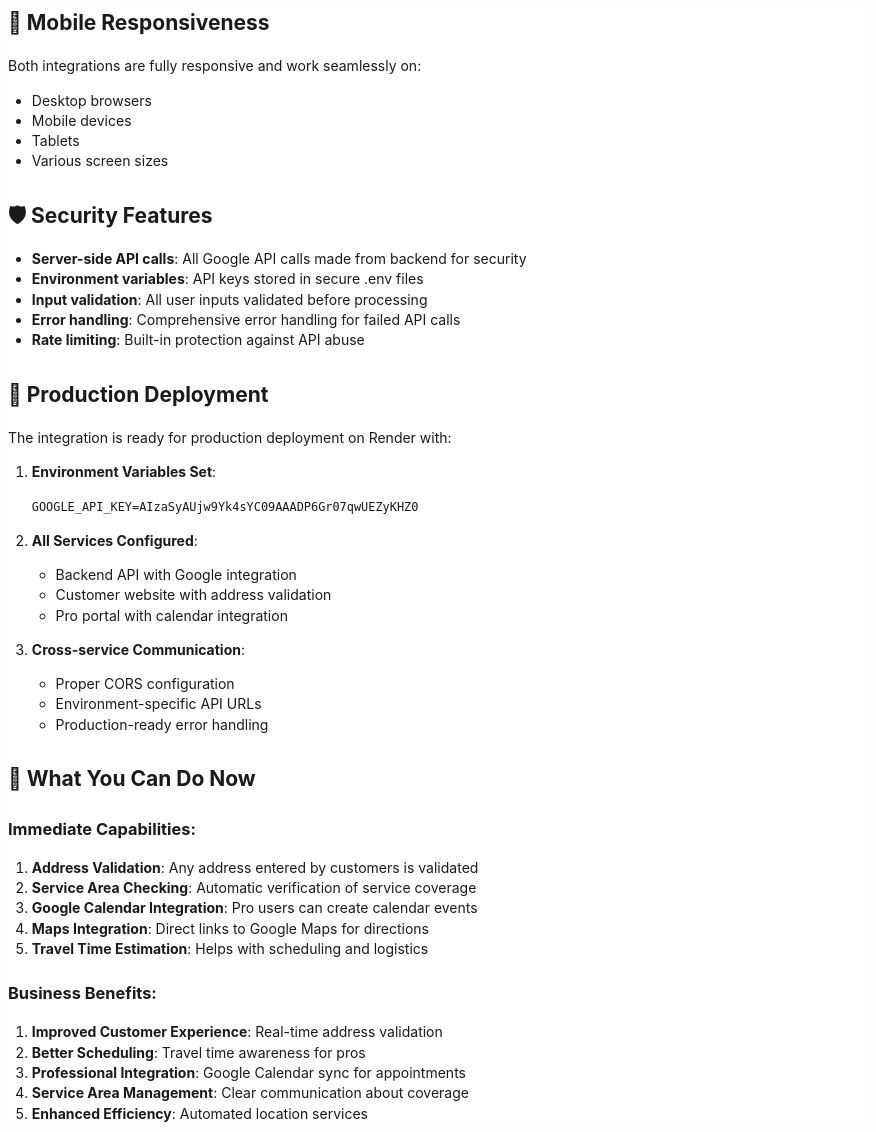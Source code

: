 ## 📱 Mobile Responsiveness

Both integrations are fully responsive and work seamlessly on:
- Desktop browsers
- Mobile devices
- Tablets
- Various screen sizes

## 🛡️ Security Features

- **Server-side API calls**: All Google API calls made from backend for security
- **Environment variables**: API keys stored in secure .env files
- **Input validation**: All user inputs validated before processing
- **Error handling**: Comprehensive error handling for failed API calls
- **Rate limiting**: Built-in protection against API abuse

## 🚀 Production Deployment

The integration is ready for production deployment on Render with:

1. **Environment Variables Set**:
   ```
   GOOGLE_API_KEY=AIzaSyAUjw9Yk4sYC09AAADP6Gr07qwUEZyKHZ0
   ```

2. **All Services Configured**:
   - Backend API with Google integration
   - Customer website with address validation
   - Pro portal with calendar integration

3. **Cross-service Communication**:
   - Proper CORS configuration
   - Environment-specific API URLs
   - Production-ready error handling

## 🎊 What You Can Do Now

### Immediate Capabilities:
1. **Address Validation**: Any address entered by customers is validated
2. **Service Area Checking**: Automatic verification of service coverage
3. **Google Calendar Integration**: Pro users can create calendar events
4. **Maps Integration**: Direct links to Google Maps for directions
5. **Travel Time Estimation**: Helps with scheduling and logistics

### Business Benefits:
1. **Improved Customer Experience**: Real-time address validation
2. **Better Scheduling**: Travel time awareness for pros
3. **Professional Integration**: Google Calendar sync for appointments
4. **Service Area Management**: Clear communication about coverage
5. **Enhanced Efficiency**: Automated location services
